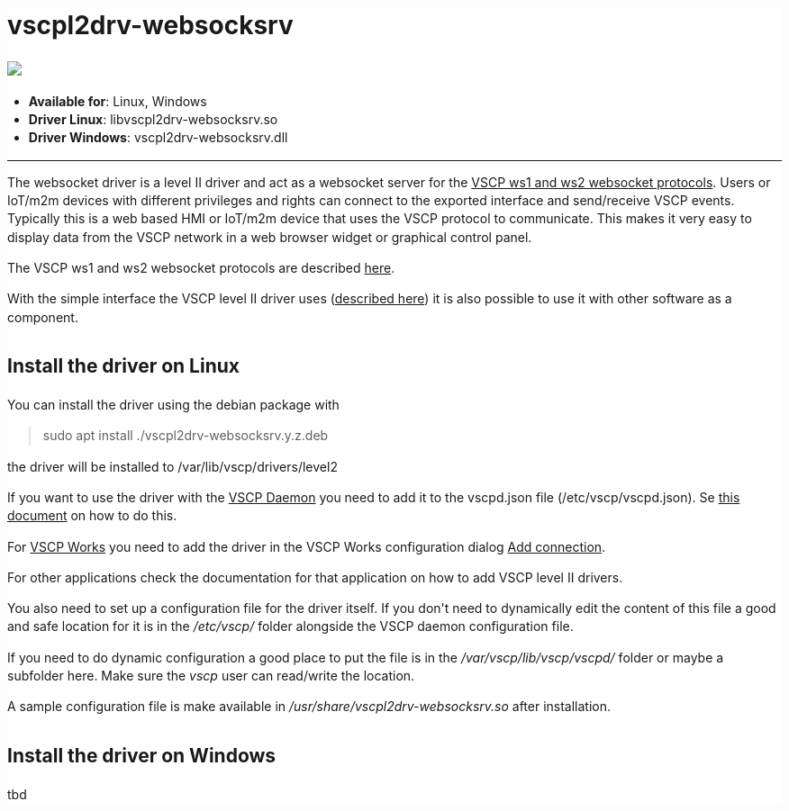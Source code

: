 # vscpl2drv-websocksrv

<img src="https://vscp.org/images/logo.png" width="100">


  * **Available for**: Linux, Windows
  * **Driver Linux**: libvscpl2drv-websocksrv.so
  * **Driver Windows**: vscpl2drv-websocksrv.dll

---

The websocket driver is a level II driver and act as a websocket server for the [VSCP ws1 and ws2 websocket protocols](https://grodansparadis.github.io/vscp-doc-spec/#/./vscp_websocket). Users or IoT/m2m devices with different privileges and rights can connect to the exported interface and send/receive VSCP events. Typically this is a web based HMI or IoT/m2m device that uses the VSCP protocol to communicate. This makes it very easy to display data from the VSCP network in a web browser widget or graphical control panel.

The VSCP ws1 and ws2 websocket protocols are described [here](https://grodansparadis.github.io/vscp-doc-spec/#/./vscp_websocket).

With the simple interface the VSCP level II driver uses ([described here](https://grodansparadis.github.io/vscp-doc-spec/#/./vscp_driver_interfaces)) it is also possible to use it with other software as a component.

## Install the driver on Linux
You can install the driver using the debian package with

> sudo apt install ./vscpl2drv-websocksrv.y.z.deb

the driver will be installed to /var/lib/vscp/drivers/level2

If you want to use the driver with the [VSCP Daemon](https://grodansparadis.github.io/vscp-doc-spec/#/./vscp_daemon) you need to add it to the vscpd.json file (/etc/vscp/vscpd.json). Se [this document](https://grodansparadis.github.io/vscp/#/configuring_the_vscp_daemon) on how to do this.

For [VSCP Works](https://grodansparadis.github.io/vscp-doc-spec/#/./vscp_works) you need to add the driver in the VSCP Works configuration dialog [Add connection](https://grodansparadis.github.io/vscp-works-qt/#/connections).

For other applications check the documentation for that application on how to add VSCP level II drivers.

You also need to set up a configuration file for the driver itself. If you don't need to dynamically edit the content of this file a good and safe location for it is in the */etc/vscp/* folder alongside the VSCP daemon configuration file.

If you need to do dynamic configuration a good place to put the file is in the */var/vscp/lib/vscp/vscpd/* folder or maybe a subfolder here. Make sure the _vscp_ user can read/write the location.

A sample configuration file is make available in */usr/share/vscpl2drv-websocksrv.so* after installation.

## Install the driver on Windows
tbd

